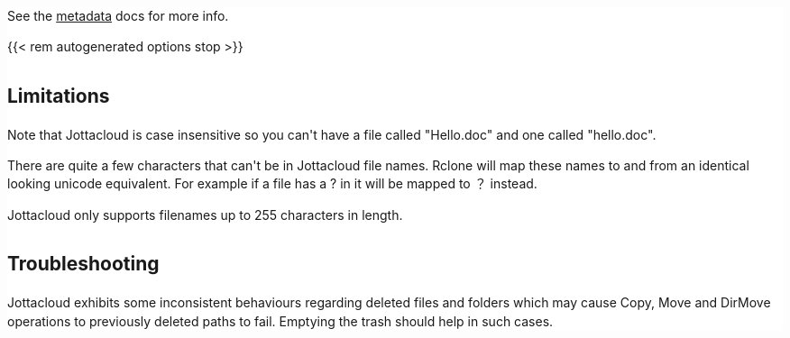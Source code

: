 See the [metadata](/docs/#metadata) docs for more info.

{{< rem autogenerated options stop >}}

## Limitations

Note that Jottacloud is case insensitive so you can't have a file called
"Hello.doc" and one called "hello.doc".

There are quite a few characters that can't be in Jottacloud file names. Rclone will map these names to and from an identical
looking unicode equivalent. For example if a file has a ? in it will be mapped to ？ instead.

Jottacloud only supports filenames up to 255 characters in length.

## Troubleshooting

Jottacloud exhibits some inconsistent behaviours regarding deleted files and folders which may cause Copy, Move and DirMove
operations to previously deleted paths to fail. Emptying the trash should help in such cases.
